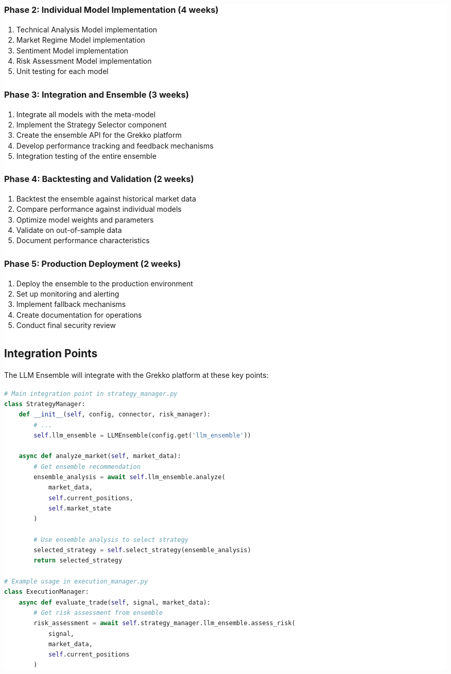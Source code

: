 ### Phase 2: Individual Model Implementation (4 weeks)

1. Technical Analysis Model implementation
2. Market Regime Model implementation
3. Sentiment Model implementation
4. Risk Assessment Model implementation
5. Unit testing for each model

### Phase 3: Integration and Ensemble (3 weeks)

1. Integrate all models with the meta-model
2. Implement the Strategy Selector component
3. Create the ensemble API for the Grekko platform
4. Develop performance tracking and feedback mechanisms
5. Integration testing of the entire ensemble

### Phase 4: Backtesting and Validation (2 weeks)

1. Backtest the ensemble against historical market data
2. Compare performance against individual models
3. Optimize model weights and parameters
4. Validate on out-of-sample data
5. Document performance characteristics

### Phase 5: Production Deployment (2 weeks)

1. Deploy the ensemble to the production environment
2. Set up monitoring and alerting
3. Implement fallback mechanisms
4. Create documentation for operations
5. Conduct final security review

## Integration Points

The LLM Ensemble will integrate with the Grekko platform at these key points:

```python
# Main integration point in strategy_manager.py
class StrategyManager:
    def __init__(self, config, connector, risk_manager):
        # ...
        self.llm_ensemble = LLMEnsemble(config.get('llm_ensemble'))
        
    async def analyze_market(self, market_data):
        # Get ensemble recommendation
        ensemble_analysis = await self.llm_ensemble.analyze(
            market_data, 
            self.current_positions,
            self.market_state
        )
        
        # Use ensemble analysis to select strategy
        selected_strategy = self.select_strategy(ensemble_analysis)
        return selected_strategy

# Example usage in execution_manager.py  
class ExecutionManager:
    async def evaluate_trade(self, signal, market_data):
        # Get risk assessment from ensemble
        risk_assessment = await self.strategy_manager.llm_ensemble.assess_risk(
            signal,
            market_data,
            self.current_positions
        )
```